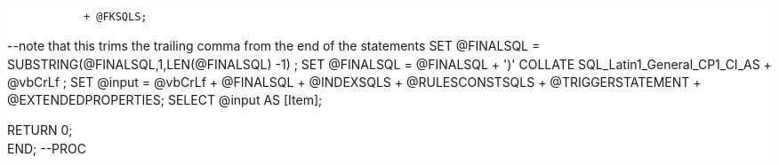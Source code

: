                 + @FKSQLS;
--note that this trims the trailing comma from the end of the statements
  SET @FINALSQL = SUBSTRING(@FINALSQL,1,LEN(@FINALSQL) -1) ;
  SET @FINALSQL = @FINALSQL + ')'  COLLATE SQL_Latin1_General_CP1_CI_AS + @vbCrLf ;
  SET @input = @vbCrLf
       + @FINALSQL
       + @INDEXSQLS
       + @RULESCONSTSQLS
       + @TRIGGERSTATEMENT
       + @EXTENDEDPROPERTIES;
  SELECT @input AS [Item];
         
  RETURN 0;     
END; --PROC
